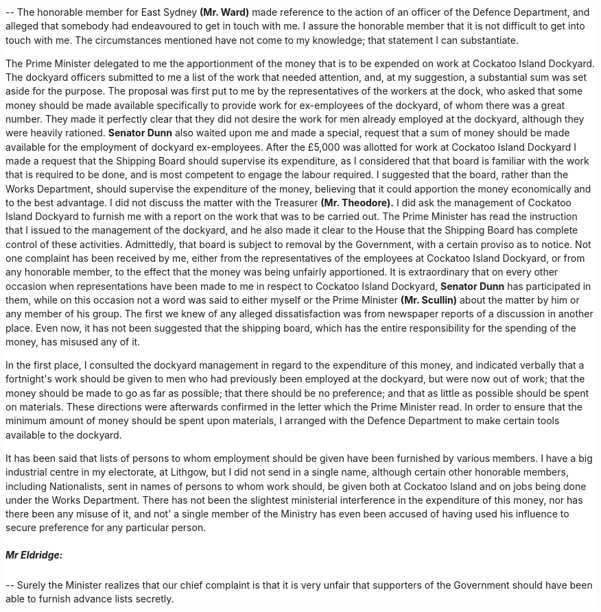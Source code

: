-- The honorable member for East Sydney  **(Mr. Ward)**  made reference to the action of an officer of the Defence Department, and alleged that somebody had endeavoured to get in touch with me. I assure the honorable member that it is not difficult to get into touch with me. The circumstances mentioned have not come to my knowledge; that statement I can substantiate. 

The Prime Minister delegated to me the apportionment of the money that is to be expended on work at Cockatoo  Island Dockyard. The dockyard officers submitted to me a list of the work that needed attention, and, at my suggestion, a substantial sum was set aside for the purpose. The proposal was first put to me by the representatives of the workers at  the dock, who asked that some money should be made available specifically to provide work for ex-employees of the dockyard, of whom there was a great number. They made it perfectly clear that they did not desire the work for men already employed at the dockyard, although they were heavily rationed.  **Senator Dunn**  also waited upon me and made a special, request that a sum of money should be made available for the employment  of dockyard ex-employees. After the £5,000 was allotted for work at Cockatoo Island Dockyard I made a request that the Shipping Board should supervise its expenditure, as I considered that that board is familiar with the work that is required to be done, and is most competent to engage the labour required. I suggested that the board, rather than the Works Department, should supervise the expenditure of the money, believing that it could apportion the money economically and to the best advantage. I did not discuss the matter with the Treasurer  **(Mr. Theodore).**  I did ask the management of Cockatoo Island Dockyard to furnish me with a report on the work that was to be carried out. The Prime Minister has read the instruction that I issued to the management of the dockyard, and he also made it clear to the House that the Shipping Board has complete control of these activities. Admittedly, that board is subject to removal by the Government, with a certain proviso as to notice. Not one complaint has been received by me, either from the representatives of the employees at Cockatoo Island Dockyard, or from any honorable member, to the effect that the money was being unfairly apportioned. It is extraordinary that on every other occasion when representations have been made to me in respect to Cockatoo Island Dockyard,  **Senator Dunn**  has participated in them, while on this occasion not a word was said to either myself or the Prime Minister  **(Mr. Scullin)**  about the matter by him or any member of his group. The first we knew of any alleged dissatisfaction was from newspaper reports of a discussion in another place. Even now, it has not been suggested that the shipping board, which has the entire responsibility for the spending of the money, has misused any of it. 

In the first place, I consulted the dockyard management in regard to the expenditure of this money, and indicated verbally that a fortnight's work should be given to men who had previously been employed at the dockyard, but were now out of work; that the money should be made to go as far as possible; that there should be no preference; and that as little as possible should be spent on materials. These directions were afterwards confirmed in the letter which the Prime Minister read. In order to ensure that the minimum amount of money should be spent upon materials, I arranged with the Defence Department to make certain tools available to the dockyard. 

It has been said that lists of persons to whom employment should be given have been furnished by various members. I have a big industrial centre in my electorate, at Lithgow, but I did not send in a single name, although certain other honorable members, including Nationalists, sent in names of persons to whom work should, be given both at Cockatoo Island and on jobs being done under the Works Department. There has not been the slightest ministerial interference in the expenditure of this money, nor has there been any misuse of it, and not' a single member of the Ministry has even been accused of having used his influence to secure preference for any particular person. 

##### Mr Eldridge:

-- Surely the Minister realizes that our chief complaint is that it is very unfair that supporters of the Government should have been able to furnish advance lists secretly. 
